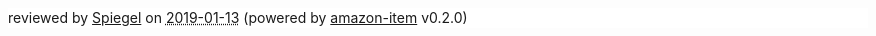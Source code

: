   <p class="powered-by" >reviewed by <a href='#maker' class='reviewer'>Spiegel</a> on <abbr class="dtreviewed" title="2019-01-13">2019-01-13</abbr> (powered by <a href="https://github.com/spiegel-im-spiegel/amazon-item" >amazon-item</a> v0.2.0)</p>
</div>
